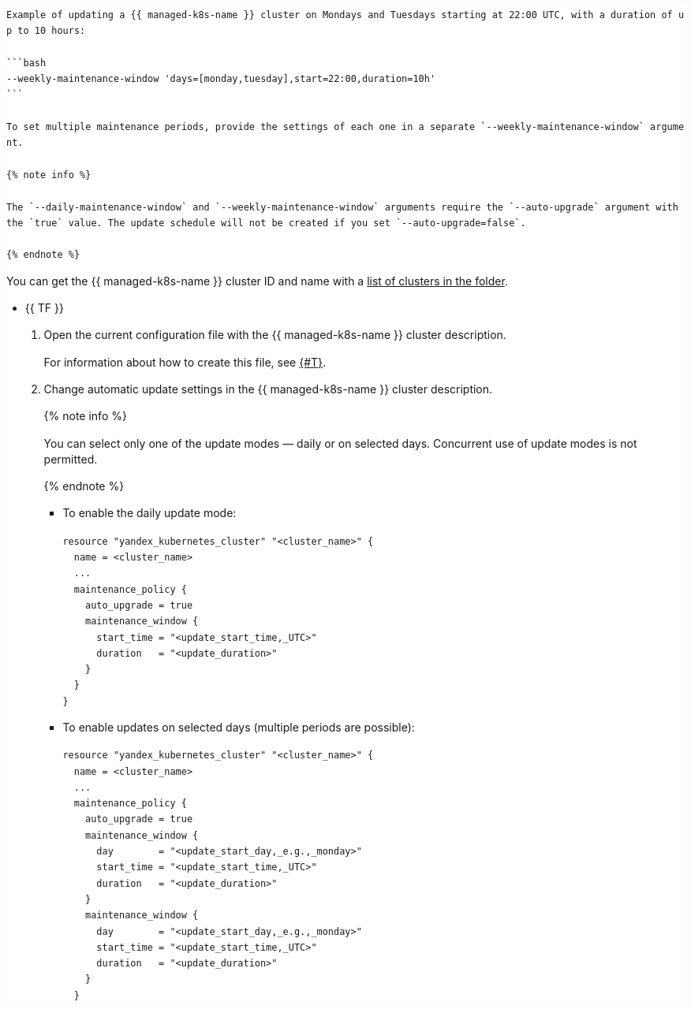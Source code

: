     Example of updating a {{ managed-k8s-name }} cluster on Mondays and Tuesdays starting at 22:00 UTC, with a duration of up to 10 hours:

    ```bash
    --weekly-maintenance-window 'days=[monday,tuesday],start=22:00,duration=10h'
    ```

    To set multiple maintenance periods, provide the settings of each one in a separate `--weekly-maintenance-window` argument.

    {% note info %}

    The `--daily-maintenance-window` and `--weekly-maintenance-window` arguments require the `--auto-upgrade` argument with the `true` value. The update schedule will not be created if you set `--auto-upgrade=false`.

    {% endnote %}

  You can get the {{ managed-k8s-name }} cluster ID and name with a [list of clusters in the folder](kubernetes-cluster/kubernetes-cluster-list.md).

- {{ TF }}

  1. Open the current configuration file with the {{ managed-k8s-name }} cluster description.

     For information about how to create this file, see [{#T}](../../managed-kubernetes/operations/kubernetes-cluster/kubernetes-cluster-create.md).
  1. Change automatic update settings in the {{ managed-k8s-name }} cluster description.

     {% note info %}

     You can select only one of the update modes — daily or on selected days. Concurrent use of update modes is not permitted.

     {% endnote %}

     * To enable the daily update mode:

       ```hcl
       resource "yandex_kubernetes_cluster" "<cluster_name>" {
         name = <cluster_name>
         ...
         maintenance_policy {
           auto_upgrade = true
           maintenance_window {
             start_time = "<update_start_time,_UTC>"
             duration   = "<update_duration>"
           }
         }
       }
       ```

     * To enable updates on selected days (multiple periods are possible):

       ```hcl
       resource "yandex_kubernetes_cluster" "<cluster_name>" {
         name = <cluster_name>
         ...
         maintenance_policy {
           auto_upgrade = true
           maintenance_window {
             day        = "<update_start_day,_e.g.,_monday>"
             start_time = "<update_start_time,_UTC>"
             duration   = "<update_duration>"
           }
           maintenance_window {
             day        = "<update_start_day,_e.g.,_monday>"
             start_time = "<update_start_time,_UTC>"
             duration   = "<update_duration>"
           }
         }